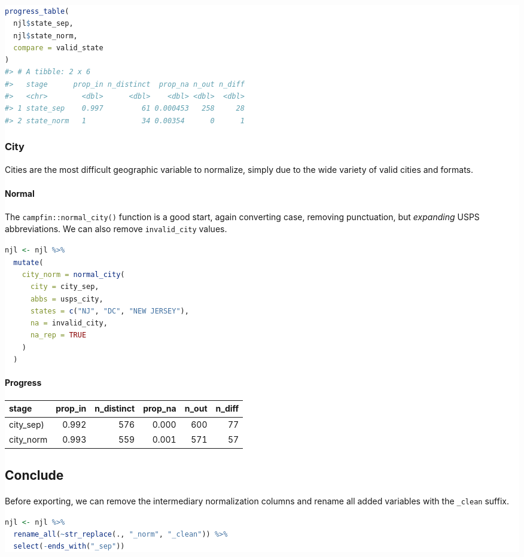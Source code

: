 ``` r
progress_table(
  njl$state_sep,
  njl$state_norm,
  compare = valid_state
)
#> # A tibble: 2 x 6
#>   stage      prop_in n_distinct  prop_na n_out n_diff
#>   <chr>        <dbl>      <dbl>    <dbl> <dbl>  <dbl>
#> 1 state_sep    0.997         61 0.000453   258     28
#> 2 state_norm   1             34 0.00354      0      1
```

### City

Cities are the most difficult geographic variable to normalize, simply
due to the wide variety of valid cities and formats.

#### Normal

The `campfin::normal_city()` function is a good start, again converting
case, removing punctuation, but *expanding* USPS abbreviations. We can
also remove `invalid_city` values.

``` r
njl <- njl %>% 
  mutate(
    city_norm = normal_city(
      city = city_sep, 
      abbs = usps_city,
      states = c("NJ", "DC", "NEW JERSEY"),
      na = invalid_city,
      na_rep = TRUE
    )
  )
```

#### Progress

| stage      | prop\_in | n\_distinct | prop\_na | n\_out | n\_diff |
| :--------- | -------: | ----------: | -------: | -----: | ------: |
| city\_sep) |    0.992 |         576 |    0.000 |    600 |      77 |
| city\_norm |    0.993 |         559 |    0.001 |    571 |      57 |

## Conclude

Before exporting, we can remove the intermediary normalization columns
and rename all added variables with the `_clean` suffix.

``` r
njl <- njl %>% 
  rename_all(~str_replace(., "_norm", "_clean")) %>% 
  select(-ends_with("_sep"))
```
